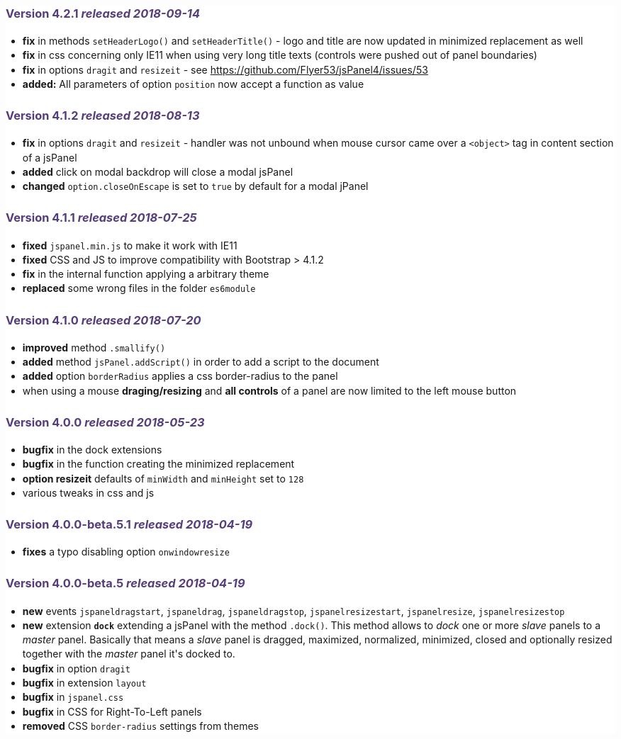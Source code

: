 ### <span style='color:#563D7C;'>Version 4.2.1 *released 2018-09-14*</span>

+ **fix** in methods `setHeaderLogo()` and `setHeaderTitle()` - logo and title are now updated in minimized replacement as well
+ **fix** in css concerning only IE11 when using very long title texts (controls were pushed out of panel boundaries)
+ **fix** in options `dragit` and `resizeit` - see https://github.com/Flyer53/jsPanel4/issues/53
+ **added:** All parameters of option `position` now accept a function as value

### <span style='color:#563D7C;'>Version 4.1.2 *released 2018-08-13*</span>

+ **fix** in options `dragit` and `resizeit` - handler was not unbound when mouse cursor came over a `<object>` tag in content section of a jsPanel
+ **added** click on modal backdrop will close a modal jsPanel
+ **changed** `option.closeOnEscape` is set to `true` by default for a modal jPanel

### <span style='color:#563D7C;'>Version 4.1.1 *released 2018-07-25*</span>

+ **fixed** `jspanel.min.js` to make it work with IE11
+ **fixed** CSS and JS to improve compatibility with Bootstrap > 4.1.2
+ **fix** in the internal function applying a arbitrary theme
+ **replaced** some wrong files in the folder `es6module`

### <span style='color:#563D7C;'>Version 4.1.0 *released 2018-07-20*</span>

+ **improved** method `.smallify()`
+ **added** method `jsPanel.addScript()` in order to add a script to the document
+ **added** option `borderRadius` applies a css border-radius to the panel
+ when using a mouse **draging/resizing** and **all controls** of a panel are now limited to the left mouse button

### <span style='color:#563D7C;'>Version 4.0.0 *released 2018-05-23*</span>

+ **bugfix** in the dock extensions
+ **bugfix** in the function creating the minimized replacement
+ **option resizeit** defaults of `minWidth` and `minHeight` set to `128`
+ various tweaks in css and js

### <span style='color:#563D7C;'>Version 4.0.0-beta.5.1 *released 2018-04-19*</span>

+ **fixes** a typo disabling option `onwindowresize`

### <span style='color:#563D7C;'>Version 4.0.0-beta.5 *released 2018-04-19*</span>

+ **new** events `jspaneldragstart`, `jspaneldrag`, `jspaneldragstop`, `jspanelresizestart`, `jspanelresize`, `jspanelresizestop`
+ **new** extension **`dock`** extending a jsPanel with the method `.dock()`. This method allows to _dock_ one or more _slave_ panels to a _master_ panel. Basically that means a _slave_ panel is dragged, maximized, normalized, minimized, closed and optionally resized together with the _master_ panel it's docked to.
+ **bugfix** in option `dragit`
+ **bugfix** in extension `layout`
+ **bugfix** in `jspanel.css`
+ **bugfix** in CSS for Right-To-Left panels
+ **removed** CSS `border-radius` settings from themes
